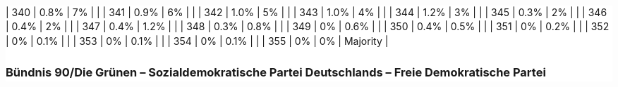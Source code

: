 | 340 | 0.8% | 7% |  |
| 341 | 0.9% | 6% |  |
| 342 | 1.0% | 5% |  |
| 343 | 1.0% | 4% |  |
| 344 | 1.2% | 3% |  |
| 345 | 0.3% | 2% |  |
| 346 | 0.4% | 2% |  |
| 347 | 0.4% | 1.2% |  |
| 348 | 0.3% | 0.8% |  |
| 349 | 0% | 0.6% |  |
| 350 | 0.4% | 0.5% |  |
| 351 | 0% | 0.2% |  |
| 352 | 0% | 0.1% |  |
| 353 | 0% | 0.1% |  |
| 354 | 0% | 0.1% |  |
| 355 | 0% | 0% | Majority |

### Bündnis 90/Die Grünen – Sozialdemokratische Partei Deutschlands – Freie Demokratische Partei

